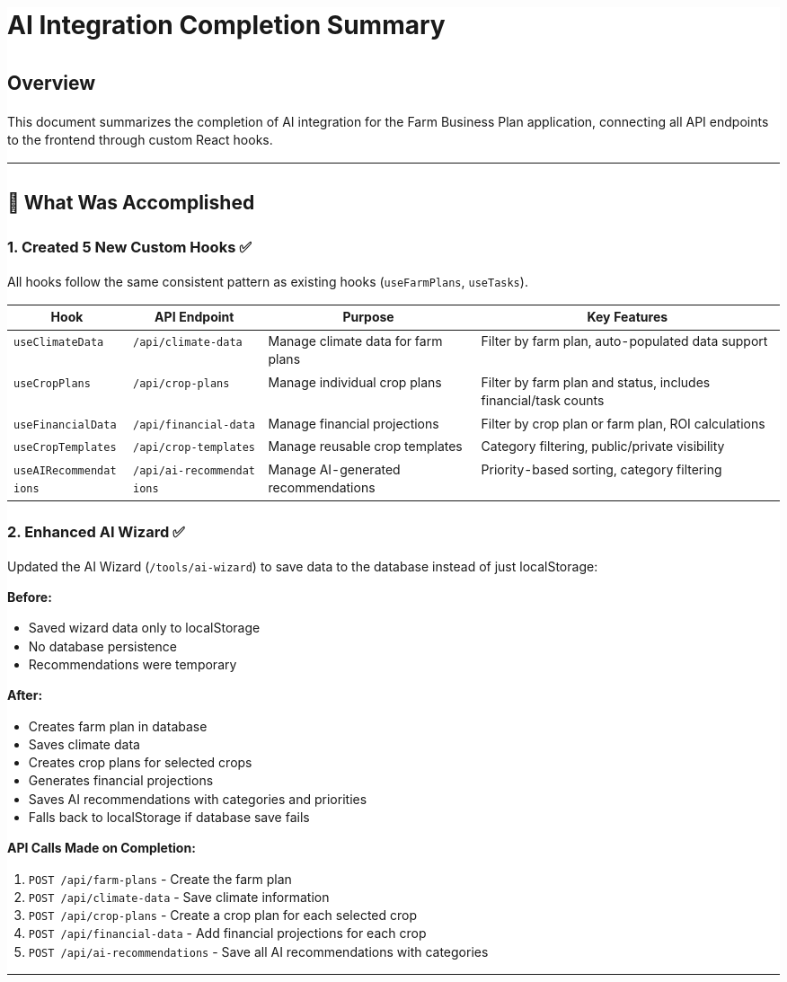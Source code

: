 # AI Integration Completion Summary

## Overview

This document summarizes the completion of AI integration for the Farm Business Plan application, connecting all API endpoints to the frontend through custom React hooks.

---

## 🎯 What Was Accomplished

### 1. Created 5 New Custom Hooks ✅

All hooks follow the same consistent pattern as existing hooks (`useFarmPlans`, `useTasks`).

| Hook                   | API Endpoint              | Purpose                             | Key Features                                                   |
| ---------------------- | ------------------------- | ----------------------------------- | -------------------------------------------------------------- |
| `useClimateData`       | `/api/climate-data`       | Manage climate data for farm plans  | Filter by farm plan, auto-populated data support               |
| `useCropPlans`         | `/api/crop-plans`         | Manage individual crop plans        | Filter by farm plan and status, includes financial/task counts |
| `useFinancialData`     | `/api/financial-data`     | Manage financial projections        | Filter by crop plan or farm plan, ROI calculations             |
| `useCropTemplates`     | `/api/crop-templates`     | Manage reusable crop templates      | Category filtering, public/private visibility                  |
| `useAIRecommendations` | `/api/ai-recommendations` | Manage AI-generated recommendations | Priority-based sorting, category filtering                     |

### 2. Enhanced AI Wizard ✅

Updated the AI Wizard (`/tools/ai-wizard`) to save data to the database instead of just localStorage:

**Before:**

- Saved wizard data only to localStorage
- No database persistence
- Recommendations were temporary

**After:**

- Creates farm plan in database
- Saves climate data
- Creates crop plans for selected crops
- Generates financial projections
- Saves AI recommendations with categories and priorities
- Falls back to localStorage if database save fails

**API Calls Made on Completion:**

1. `POST /api/farm-plans` - Create the farm plan
2. `POST /api/climate-data` - Save climate information
3. `POST /api/crop-plans` - Create a crop plan for each selected crop
4. `POST /api/financial-data` - Add financial projections for each crop
5. `POST /api/ai-recommendations` - Save all AI recommendations with categories

---